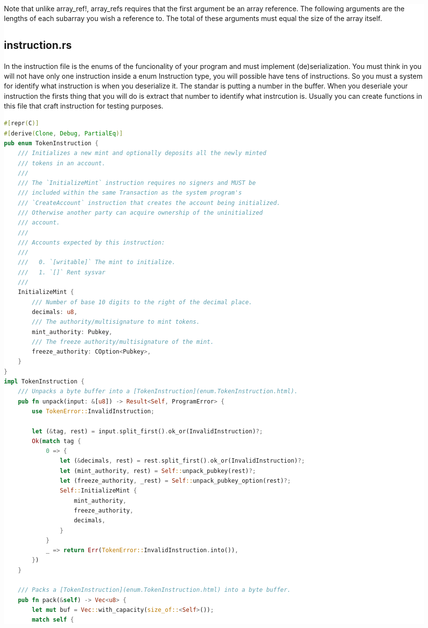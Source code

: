 Note that unlike array_ref!, array_refs requires that the first argument be an array reference. The following arguments are the lengths of each subarray you wish a reference to. The total of these arguments must equal the size of the array itself.
## instruction.rs
In the instruction file is the enums of the funcionality of your program and must implement (de)serialization. You must think in you will not have only one instruction inside a enum Instruction type, you will possible have tens of instructions. So you must a system for identify what instruction is when you deserialize it. The standar is putting a number in the buffer. When you deseriale your instruction the firsts thing that you will do is extract that number to identify what instrcution is.
Usually you can create functions in this file that craft instruction for testing purposes.

```rust
#[repr(C)]
#[derive(Clone, Debug, PartialEq)]
pub enum TokenInstruction {
    /// Initializes a new mint and optionally deposits all the newly minted
    /// tokens in an account.
    ///
    /// The `InitializeMint` instruction requires no signers and MUST be
    /// included within the same Transaction as the system program's
    /// `CreateAccount` instruction that creates the account being initialized.
    /// Otherwise another party can acquire ownership of the uninitialized
    /// account.
    ///
    /// Accounts expected by this instruction:
    ///
    ///   0. `[writable]` The mint to initialize.
    ///   1. `[]` Rent sysvar
    ///
    InitializeMint {
        /// Number of base 10 digits to the right of the decimal place.
        decimals: u8,
        /// The authority/multisignature to mint tokens.
        mint_authority: Pubkey,
        /// The freeze authority/multisignature of the mint.
        freeze_authority: COption<Pubkey>,
    }
}
impl TokenInstruction {
    /// Unpacks a byte buffer into a [TokenInstruction](enum.TokenInstruction.html).
    pub fn unpack(input: &[u8]) -> Result<Self, ProgramError> {
        use TokenError::InvalidInstruction;

        let (&tag, rest) = input.split_first().ok_or(InvalidInstruction)?;
        Ok(match tag {
            0 => {
                let (&decimals, rest) = rest.split_first().ok_or(InvalidInstruction)?;
                let (mint_authority, rest) = Self::unpack_pubkey(rest)?;
                let (freeze_authority, _rest) = Self::unpack_pubkey_option(rest)?;
                Self::InitializeMint {
                    mint_authority,
                    freeze_authority,
                    decimals,
                }
            }
            _ => return Err(TokenError::InvalidInstruction.into()),
        })
    }

    /// Packs a [TokenInstruction](enum.TokenInstruction.html) into a byte buffer.
    pub fn pack(&self) -> Vec<u8> {
        let mut buf = Vec::with_capacity(size_of::<Self>());
        match self {
```